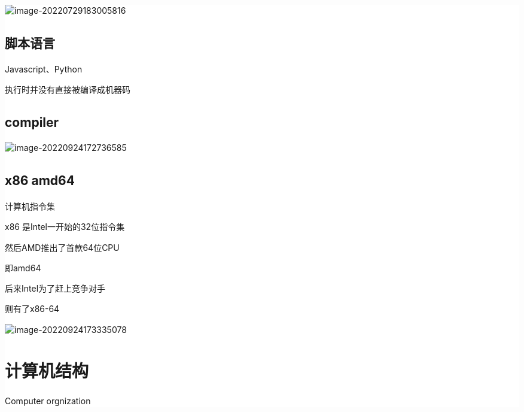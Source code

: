 ![image-20220729183005816](https://picgo-freejim.oss-cn-beijing.aliyuncs.com/image-20220729183005816.png)



## 脚本语言

Javascript、Python

执行时并没有直接被编译成机器码









## compiler

![image-20220924172736585](https://picgo-freejim.oss-cn-beijing.aliyuncs.com/image-20220924172736585.png)











## x86 amd64

计算机指令集

x86 是Intel一开始的32位指令集



然后AMD推出了首款64位CPU

即amd64



后来Intel为了赶上竞争对手

则有了x86-64



![image-20220924173335078](https://picgo-freejim.oss-cn-beijing.aliyuncs.com/image-20220924173335078.png)











# 计算机结构

Computer orgnization
